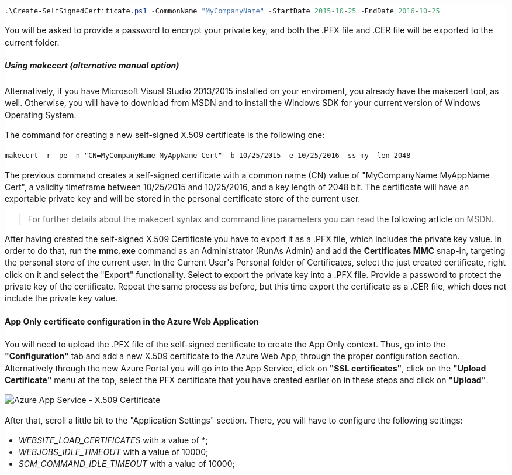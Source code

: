 ```PowerShell
.\Create-SelfSignedCertificate.ps1 -CommonName "MyCompanyName" -StartDate 2015-10-25 -EndDate 2016-10-25
```

You will be asked to provide a password to encrypt your private key, and both the .PFX file and .CER file will be exported to the current folder.

##### Using makecert (alternative manual option)
Alternatively, if you have Microsoft Visual Studio 2013/2015 installed on your enviroment, you already have the [makecert tool](https://msdn.microsoft.com/library/windows/desktop/aa386968.aspx), as well. Otherwise, you will have to download from MSDN and to install the Windows SDK for your current version of Windows Operating System.

The command for creating a new self-signed X.509 certificate is the following one:

```
makecert -r -pe -n "CN=MyCompanyName MyAppName Cert" -b 10/25/2015 -e 10/25/2016 -ss my -len 2048
```

The previous command creates a self-signed certificate with a common name (CN) value of "MyCompanyName MyAppName Cert", a validity timeframe between 10/25/2015 and 10/25/2016, and a key length of 2048 bit. The certificate will have an exportable private key and will be stored in the personal certificate store of the current user. 

>For further details about the makecert syntax and command line parameters you can read <a href="https://msdn.microsoft.com/en-us/library/windows/desktop/aa386968(v=vs.85).aspx">the following article</a> on MSDN.

After having created the self-signed X.509 Certificate you have to export it as a .PFX file, which includes the private key value. In order to do that, run the **mmc.exe** command as an Administrator (RunAs Admin) and add the **Certificates MMC** snap-in, targeting the personal store of the current user. In the Current User's Personal folder of Certificates, select the just created certificate, right click on it and select the "Export" functionality. Select to export the private key into a .PFX file. Provide a password to protect the private key of the certificate. Repeat the same process as before, but this time export the certificate as a .CER file, which does not include the private key value.

#### App Only certificate configuration in the Azure Web Application
You will need to upload the .PFX file of the self-signed certificate to create the App Only context. Thus, go into the **"Configuration"** tab and add a new X.509 certificate to the Azure Web App, through the proper configuration section. Alternatively through the new Azure Portal you will go into the App Service, click on **"SSL certificates"**, click on the **"Upload Certificate"** menu at the top, select the PFX certificate that you have created earlier on in these steps and click on **"Upload"**.

![Azure App Service - X.509 Certificate](http://i.imgur.com/3QQf0yt.png)

After that, scroll a little bit to the "Application Settings" section. There, you will have to configure the following settings:
- *WEBSITE_LOAD_CERTIFICATES* with a value of *;
- *WEBJOBS_IDLE_TIMEOUT* with a value of 10000;
- *SCM_COMMAND_IDLE_TIMEOUT* with a value of 10000;
